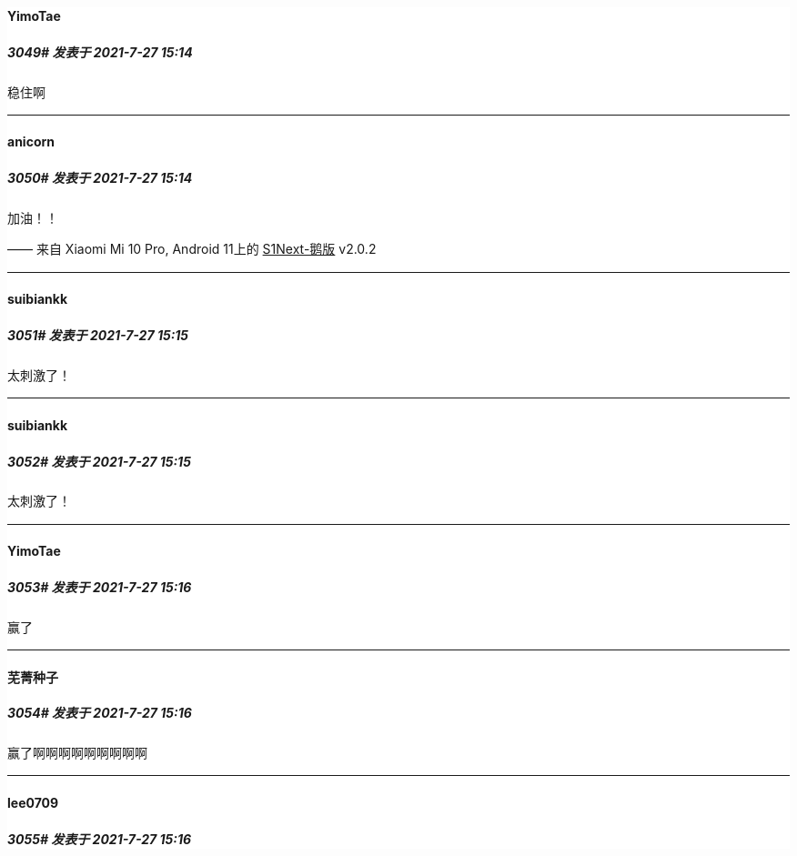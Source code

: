 ####  YimoTae  
##### 3049#       发表于 2021-7-27 15:14


稳住啊


*****

####  anicorn  
##### 3050#       发表于 2021-7-27 15:14


加油！！

—— 来自 Xiaomi Mi 10 Pro, Android 11上的 [S1Next-鹅版](https://github.com/ykrank/S1-Next/releases) v2.0.2


*****

####  suibiankk  
##### 3051#       发表于 2021-7-27 15:15


太刺激了！


*****

####  suibiankk  
##### 3052#       发表于 2021-7-27 15:15


太刺激了！


*****

####  YimoTae  
##### 3053#       发表于 2021-7-27 15:16


赢了


*****

####  芜菁种子  
##### 3054#       发表于 2021-7-27 15:16


赢了啊啊啊啊啊啊啊啊啊


*****

####  lee0709  
##### 3055#       发表于 2021-7-27 15:16
